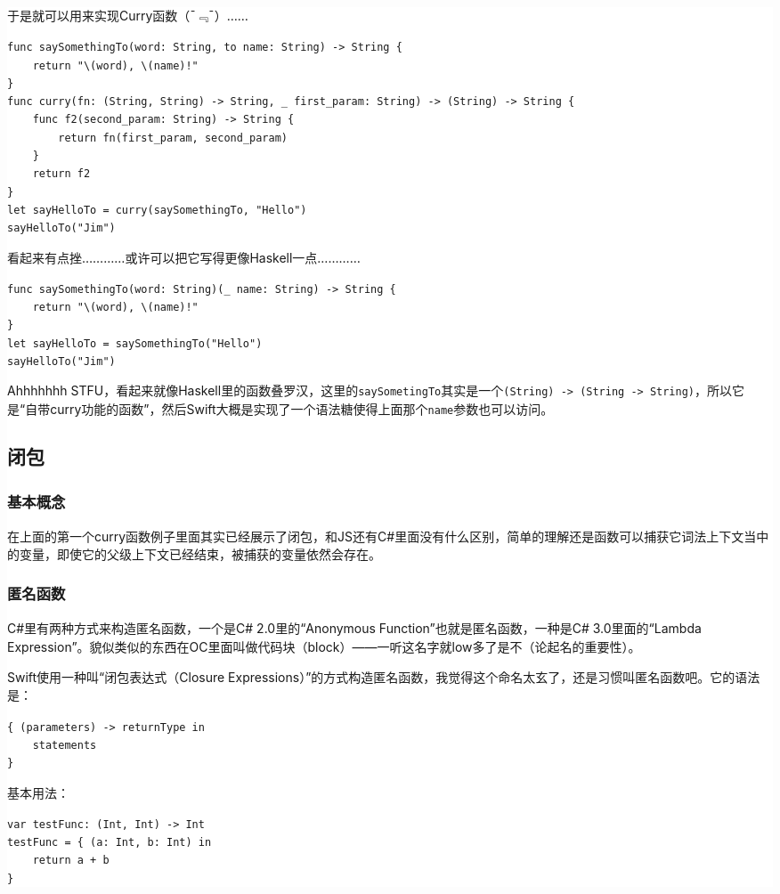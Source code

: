 于是就可以用来实现Curry函数（¯﹃¯）……

```
func saySomethingTo(word: String, to name: String) -> String {
    return "\(word), \(name)!"
}
func curry(fn: (String, String) -> String, _ first_param: String) -> (String) -> String {
    func f2(second_param: String) -> String {
        return fn(first_param, second_param)
    }
    return f2
}
let sayHelloTo = curry(saySomethingTo, "Hello")
sayHelloTo("Jim")
```

看起来有点挫…………或许可以把它写得更像Haskell一点…………

```
func saySomethingTo(word: String)(_ name: String) -> String {
    return "\(word), \(name)!"
}
let sayHelloTo = saySomethingTo("Hello")
sayHelloTo("Jim")
```

Ahhhhhhh STFU，看起来就像Haskell里的函数叠罗汉，这里的`saySometingTo`其实是一个`(String) -> (String -> String)`，所以它是“自带curry功能的函数”，然后Swift大概是实现了一个语法糖使得上面那个`name`参数也可以访问。

## 闭包

### 基本概念

在上面的第一个curry函数例子里面其实已经展示了闭包，和JS还有C#里面没有什么区别，简单的理解还是函数可以捕获它词法上下文当中的变量，即使它的父级上下文已经结束，被捕获的变量依然会存在。

### 匿名函数

C#里有两种方式来构造匿名函数，一个是C# 2.0里的“Anonymous Function”也就是匿名函数，一种是C# 3.0里面的“Lambda Expression”。貌似类似的东西在OC里面叫做代码块（block）——一听这名字就low多了是不（论起名的重要性）。

Swift使用一种叫“闭包表达式（Closure Expressions）”的方式构造匿名函数，我觉得这个命名太玄了，还是习惯叫匿名函数吧。它的语法是：

```
{ (parameters) -> returnType in
    statements
}
```

基本用法：

```
var testFunc: (Int, Int) -> Int
testFunc = { (a: Int, b: Int) in
    return a + b
}
```
